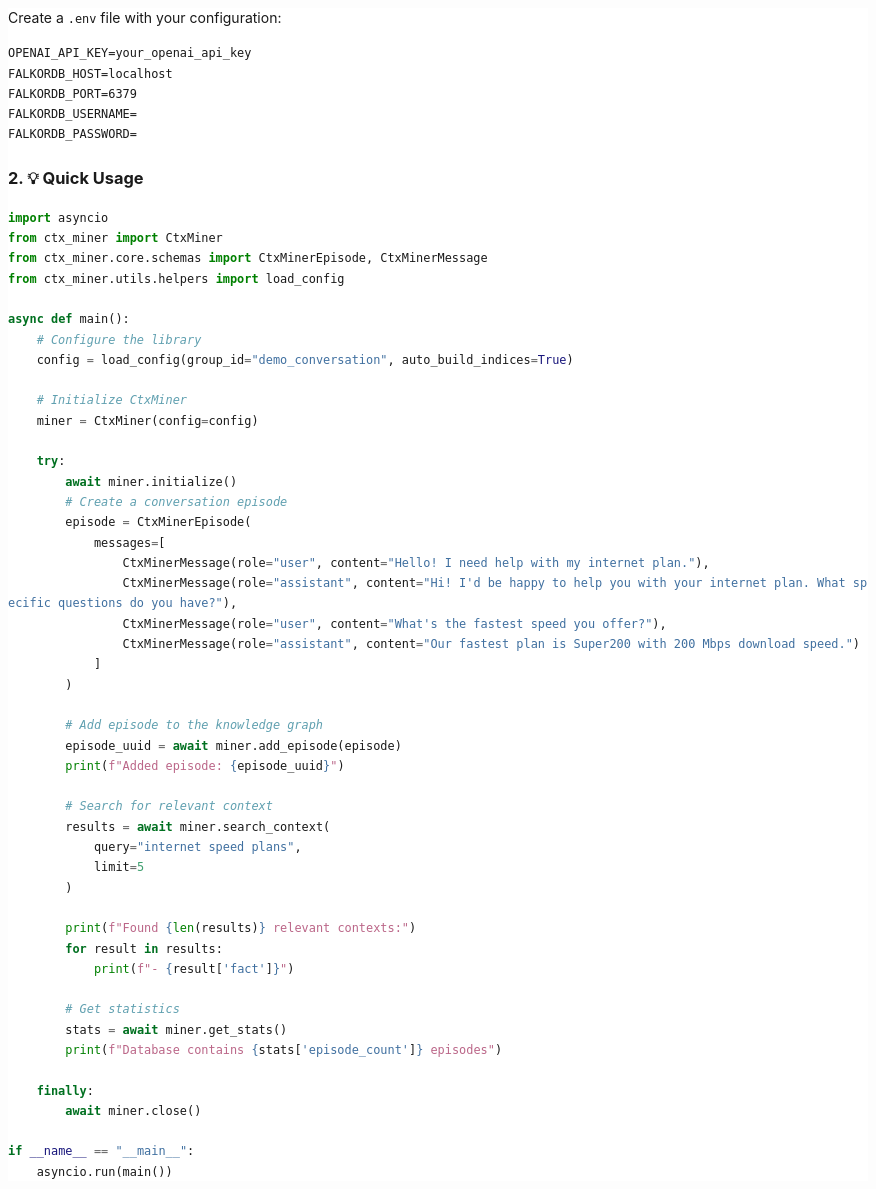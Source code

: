 Create a `.env` file with your configuration:

```env
OPENAI_API_KEY=your_openai_api_key
FALKORDB_HOST=localhost
FALKORDB_PORT=6379
FALKORDB_USERNAME=
FALKORDB_PASSWORD=
```

### 2. 💡 Quick Usage

```python
import asyncio
from ctx_miner import CtxMiner
from ctx_miner.core.schemas import CtxMinerEpisode, CtxMinerMessage
from ctx_miner.utils.helpers import load_config

async def main():
    # Configure the library
    config = load_config(group_id="demo_conversation", auto_build_indices=True)
    
    # Initialize CtxMiner
    miner = CtxMiner(config=config)
    
    try:
        await miner.initialize()
        # Create a conversation episode
        episode = CtxMinerEpisode(
            messages=[
                CtxMinerMessage(role="user", content="Hello! I need help with my internet plan."),
                CtxMinerMessage(role="assistant", content="Hi! I'd be happy to help you with your internet plan. What specific questions do you have?"),
                CtxMinerMessage(role="user", content="What's the fastest speed you offer?"),
                CtxMinerMessage(role="assistant", content="Our fastest plan is Super200 with 200 Mbps download speed.")
            ]
        )
        
        # Add episode to the knowledge graph
        episode_uuid = await miner.add_episode(episode)
        print(f"Added episode: {episode_uuid}")
        
        # Search for relevant context
        results = await miner.search_context(
            query="internet speed plans",
            limit=5
        )
        
        print(f"Found {len(results)} relevant contexts:")
        for result in results:
            print(f"- {result['fact']}")
        
        # Get statistics
        stats = await miner.get_stats()
        print(f"Database contains {stats['episode_count']} episodes")
        
    finally:
        await miner.close()

if __name__ == "__main__":
    asyncio.run(main())
```
